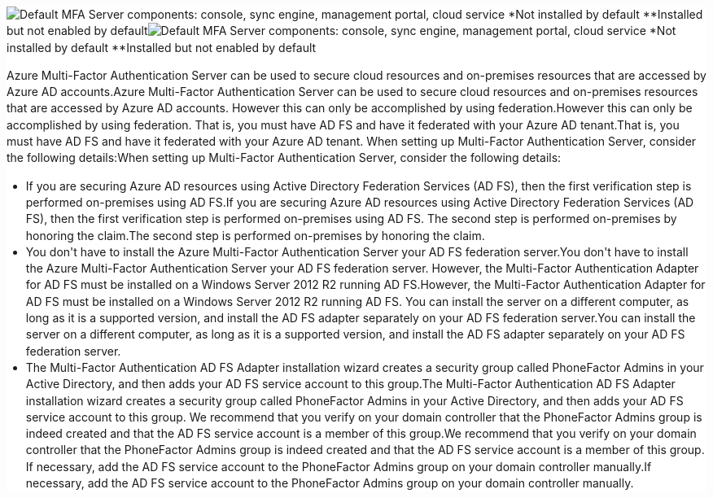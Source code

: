 <span data-ttu-id="eae12-154">![Default MFA Server components: console, sync engine, management portal, cloud service](https://docstestmedia1.blob.core.windows.net/azure-media/articles/multi-factor-authentication/media/multi-factor-authentication-security-best-practices/server.png) \*Not installed by default \*\*Installed but not enabled by default</span><span class="sxs-lookup"><span data-stu-id="eae12-154">![Default MFA Server components: console, sync engine, management portal, cloud service](https://docstestmedia1.blob.core.windows.net/azure-media/articles/multi-factor-authentication/media/multi-factor-authentication-security-best-practices/server.png) \*Not installed by default \*\*Installed but not enabled by default</span></span>

<span data-ttu-id="eae12-155">Azure Multi-Factor Authentication Server can be used to secure cloud resources and on-premises resources that are accessed by Azure AD accounts.</span><span class="sxs-lookup"><span data-stu-id="eae12-155">Azure Multi-Factor Authentication Server can be used to secure cloud resources and on-premises resources that are accessed by Azure AD accounts.</span></span> <span data-ttu-id="eae12-156">However this can only be accomplished by using federation.</span><span class="sxs-lookup"><span data-stu-id="eae12-156">However this can only be accomplished by using federation.</span></span>  <span data-ttu-id="eae12-157">That is, you must have AD FS and have it federated with your Azure AD tenant.</span><span class="sxs-lookup"><span data-stu-id="eae12-157">That is, you must have AD FS and have it federated with your Azure AD tenant.</span></span>
<span data-ttu-id="eae12-158">When setting up Multi-Factor Authentication Server, consider the following details:</span><span class="sxs-lookup"><span data-stu-id="eae12-158">When setting up Multi-Factor Authentication Server, consider the following details:</span></span>

* <span data-ttu-id="eae12-159">If you are securing Azure AD resources using Active Directory Federation Services (AD FS), then the first verification step is performed on-premises using AD FS.</span><span class="sxs-lookup"><span data-stu-id="eae12-159">If you are securing Azure AD resources using Active Directory Federation Services (AD FS), then the first verification step is performed on-premises using AD FS.</span></span> <span data-ttu-id="eae12-160">The second step is performed on-premises by honoring the claim.</span><span class="sxs-lookup"><span data-stu-id="eae12-160">The second step is performed on-premises by honoring the claim.</span></span>
* <span data-ttu-id="eae12-161">You don't have to install the Azure Multi-Factor Authentication Server your AD FS federation server.</span><span class="sxs-lookup"><span data-stu-id="eae12-161">You don't have to install the Azure Multi-Factor Authentication Server your AD FS federation server.</span></span> <span data-ttu-id="eae12-162">However, the Multi-Factor Authentication Adapter for AD FS must be installed on a Windows Server 2012 R2 running AD FS.</span><span class="sxs-lookup"><span data-stu-id="eae12-162">However, the Multi-Factor Authentication Adapter for AD FS must be installed on a Windows Server 2012 R2 running AD FS.</span></span> <span data-ttu-id="eae12-163">You can install the server on a different computer, as long as it is a supported version, and install the AD FS adapter separately on your AD FS federation server.</span><span class="sxs-lookup"><span data-stu-id="eae12-163">You can install the server on a different computer, as long as it is a supported version, and install the AD FS adapter separately on your AD FS federation server.</span></span> 
* <span data-ttu-id="eae12-164">The Multi-Factor Authentication AD FS Adapter installation wizard creates a security group called PhoneFactor Admins in your Active Directory, and then adds your AD FS service account to this group.</span><span class="sxs-lookup"><span data-stu-id="eae12-164">The Multi-Factor Authentication AD FS Adapter installation wizard creates a security group called PhoneFactor Admins in your Active Directory, and then adds your AD FS service account to this group.</span></span> <span data-ttu-id="eae12-165">We recommend that you verify on your domain controller that the PhoneFactor Admins group is indeed created and that the AD FS service account is a member of this group.</span><span class="sxs-lookup"><span data-stu-id="eae12-165">We recommend that you verify on your domain controller that the PhoneFactor Admins group is indeed created and that the AD FS service account is a member of this group.</span></span> <span data-ttu-id="eae12-166">If necessary, add the AD FS service account to the PhoneFactor Admins group on your domain controller manually.</span><span class="sxs-lookup"><span data-stu-id="eae12-166">If necessary, add the AD FS service account to the PhoneFactor Admins group on your domain controller manually.</span></span>
